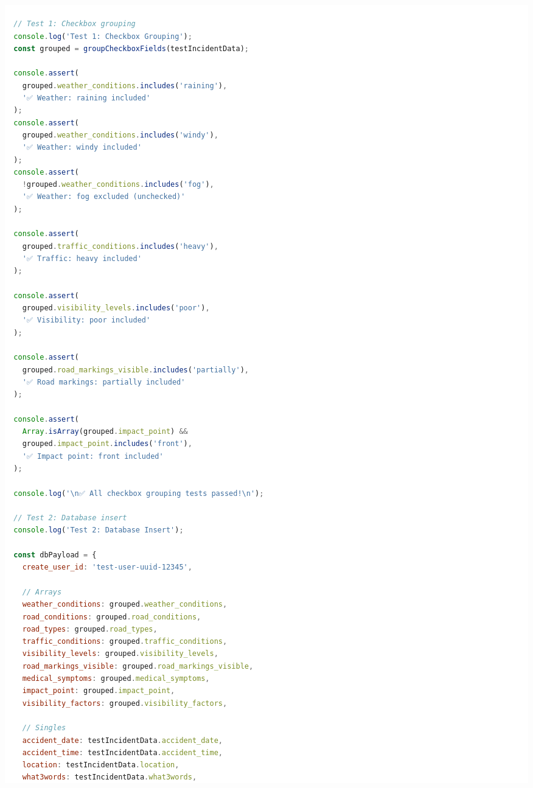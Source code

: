 ```javascript

  // Test 1: Checkbox grouping
  console.log('Test 1: Checkbox Grouping');
  const grouped = groupCheckboxFields(testIncidentData);

  console.assert(
    grouped.weather_conditions.includes('raining'),
    '✅ Weather: raining included'
  );
  console.assert(
    grouped.weather_conditions.includes('windy'),
    '✅ Weather: windy included'
  );
  console.assert(
    !grouped.weather_conditions.includes('fog'),
    '✅ Weather: fog excluded (unchecked)'
  );

  console.assert(
    grouped.traffic_conditions.includes('heavy'),
    '✅ Traffic: heavy included'
  );

  console.assert(
    grouped.visibility_levels.includes('poor'),
    '✅ Visibility: poor included'
  );

  console.assert(
    grouped.road_markings_visible.includes('partially'),
    '✅ Road markings: partially included'
  );

  console.assert(
    Array.isArray(grouped.impact_point) &&
    grouped.impact_point.includes('front'),
    '✅ Impact point: front included'
  );

  console.log('\n✅ All checkbox grouping tests passed!\n');

  // Test 2: Database insert
  console.log('Test 2: Database Insert');

  const dbPayload = {
    create_user_id: 'test-user-uuid-12345',

    // Arrays
    weather_conditions: grouped.weather_conditions,
    road_conditions: grouped.road_conditions,
    road_types: grouped.road_types,
    traffic_conditions: grouped.traffic_conditions,
    visibility_levels: grouped.visibility_levels,
    road_markings_visible: grouped.road_markings_visible,
    medical_symptoms: grouped.medical_symptoms,
    impact_point: grouped.impact_point,
    visibility_factors: grouped.visibility_factors,

    // Singles
    accident_date: testIncidentData.accident_date,
    accident_time: testIncidentData.accident_time,
    location: testIncidentData.location,
    what3words: testIncidentData.what3words,
```